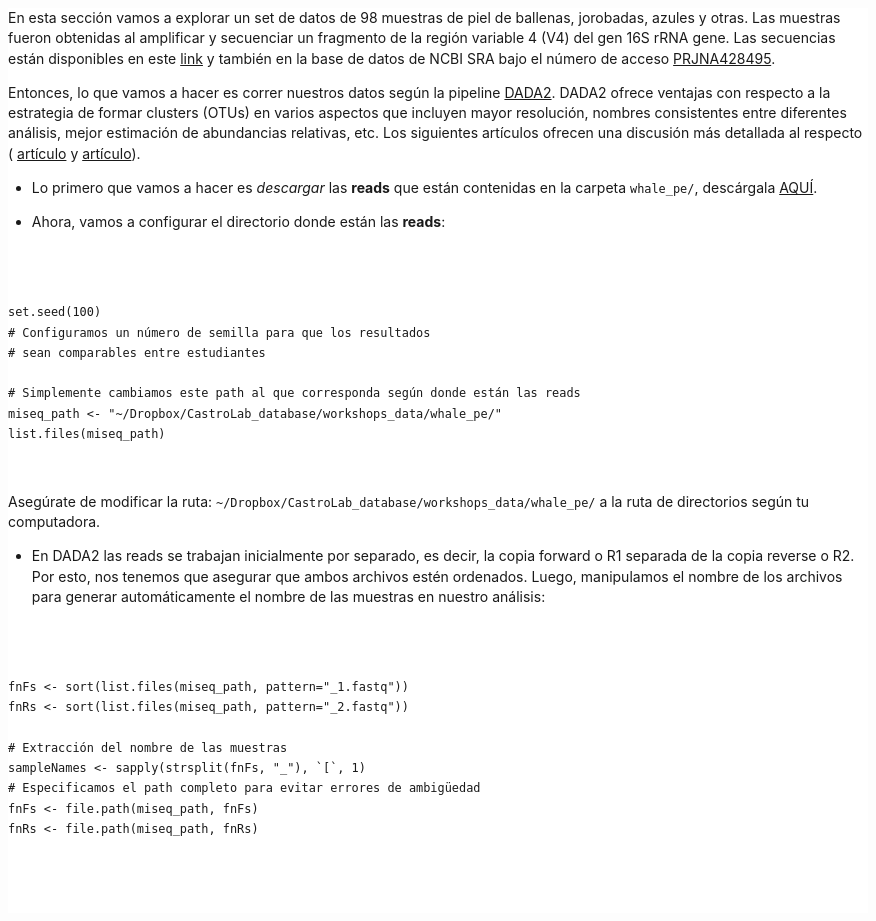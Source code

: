 En esta sección vamos a explorar un set de datos de 98 muestras de piel
de ballenas, jorobadas, azules y otras. Las muestras fueron obtenidas al
amplificar y secuenciar un fragmento de la región variable 4 (V4) del
gen 16S rRNA gene. Las secuencias están disponibles en este
[link](https://www.dropbox.com/sh/vkc1p96ney0x6kh/AADjo1ayo3ic5OhzNE2WRac1a?dl=0)
y también en la base de datos de NCBI SRA bajo el número de acceso
[PRJNA428495](https://www.ncbi.nlm.nih.gov/bioproject/PRJNA428495).

Entonces, lo que vamos a hacer es correr nuestros datos según la
pipeline [DADA2](https://www.nature.com/articles/nmeth.3869). DADA2
ofrece ventajas con respecto a la estrategia de formar clusters (OTUs)
en varios aspectos que incluyen mayor resolución, nombres consistentes
entre diferentes análisis, mejor estimación de abundancias relativas,
etc. Los siguientes artículos ofrecen una discusión más detallada al
respecto ( [artículo](https://www.nature.com/articles/ismej2017119) y
[artículo](http://fiererlab.org/2017/05/02/lumping-versus-splitting-is-it-time-for-microbial-ecologists-to-abandon-otus/)).

  - Lo primero que vamos a hacer es *descargar* las **reads** que están
    contenidas en la carpeta `whale_pe/`, descárgala
    [AQUÍ](https://www.dropbox.com/s/es3ehm61z0hlmb6/whale_pe.zip?dl=0).

  - Ahora, vamos a configurar el directorio donde están las **reads**:

<div class="sourceCode">

``` sourceCode r
set.seed(100) 
# Configuramos un número de semilla para que los resultados 
# sean comparables entre estudiantes

# Simplemente cambiamos este path al que corresponda según donde están las reads
miseq_path <- "~/Dropbox/CastroLab_database/workshops_data/whale_pe/"
list.files(miseq_path)
```

</div>

Asegúrate de modificar la ruta:
`~/Dropbox/CastroLab_database/workshops_data/whale_pe/` a la ruta de
directorios según tu computadora.

  - En DADA2 las reads se trabajan inicialmente por separado, es decir,
    la copia forward o R1 separada de la copia reverse o R2. Por esto,
    nos tenemos que asegurar que ambos archivos estén ordenados. Luego,
    manipulamos el nombre de los archivos para generar automáticamente
    el nombre de las muestras en nuestro análisis:

<div class="sourceCode">

``` sourceCode r
fnFs <- sort(list.files(miseq_path, pattern="_1.fastq"))
fnRs <- sort(list.files(miseq_path, pattern="_2.fastq"))

# Extracción del nombre de las muestras
sampleNames <- sapply(strsplit(fnFs, "_"), `[`, 1)
# Especificamos el path completo para evitar errores de ambigüedad
fnFs <- file.path(miseq_path, fnFs)
fnRs <- file.path(miseq_path, fnRs)
```
